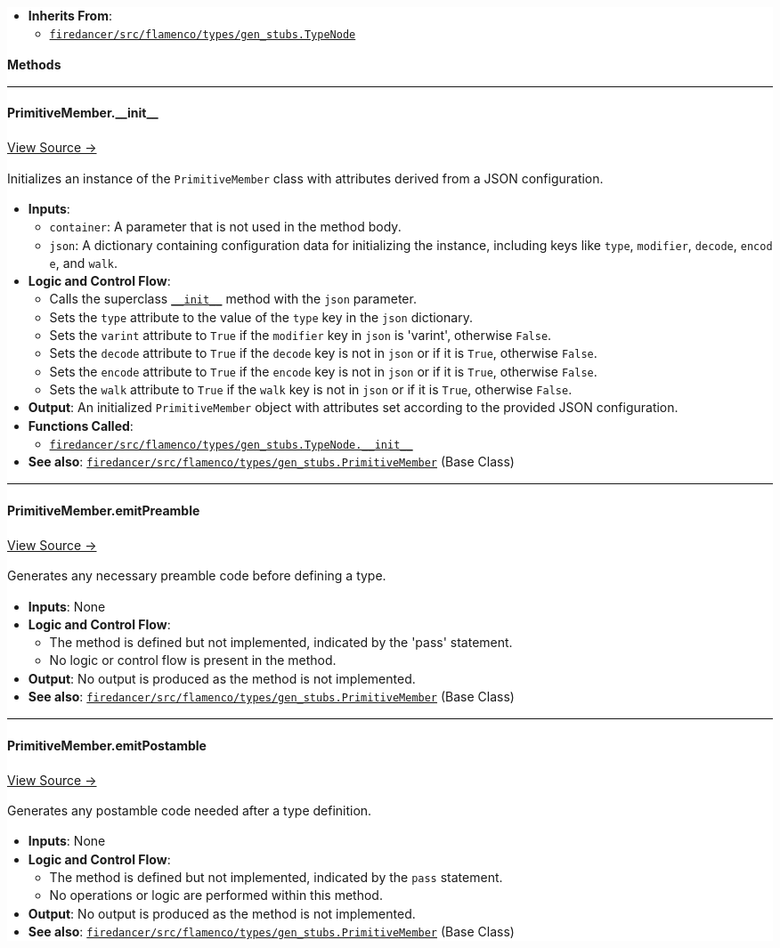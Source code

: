 - **Inherits From**:
    - [`firedancer/src/flamenco/types/gen_stubs.TypeNode`](<#typenode>)

**Methods**

---
#### PrimitiveMember\.\_\_init\_\_
[View Source →](<../../../../../src/flamenco/types/gen_stubs.py#L214>)

Initializes an instance of the `PrimitiveMember` class with attributes derived from a JSON configuration.
- **Inputs**:
    - `container`: A parameter that is not used in the method body.
    - `json`: A dictionary containing configuration data for initializing the instance, including keys like `type`, `modifier`, `decode`, `encode`, and `walk`.
- **Logic and Control Flow**:
    - Calls the superclass [`__init__`](<#typenode__init__>) method with the `json` parameter.
    - Sets the `type` attribute to the value of the `type` key in the `json` dictionary.
    - Sets the `varint` attribute to `True` if the `modifier` key in `json` is 'varint', otherwise `False`.
    - Sets the `decode` attribute to `True` if the `decode` key is not in `json` or if it is `True`, otherwise `False`.
    - Sets the `encode` attribute to `True` if the `encode` key is not in `json` or if it is `True`, otherwise `False`.
    - Sets the `walk` attribute to `True` if the `walk` key is not in `json` or if it is `True`, otherwise `False`.
- **Output**: An initialized `PrimitiveMember` object with attributes set according to the provided JSON configuration.
- **Functions Called**:
    - [`firedancer/src/flamenco/types/gen_stubs.TypeNode.__init__`](<#typenode__init__>)
- **See also**: [`firedancer/src/flamenco/types/gen_stubs.PrimitiveMember`](<#primitivemember>)  (Base Class)


---
#### PrimitiveMember\.emitPreamble
[View Source →](<../../../../../src/flamenco/types/gen_stubs.py#L222>)

Generates any necessary preamble code before defining a type.
- **Inputs**: None
- **Logic and Control Flow**:
    - The method is defined but not implemented, indicated by the 'pass' statement.
    - No logic or control flow is present in the method.
- **Output**: No output is produced as the method is not implemented.
- **See also**: [`firedancer/src/flamenco/types/gen_stubs.PrimitiveMember`](<#primitivemember>)  (Base Class)


---
#### PrimitiveMember\.emitPostamble
[View Source →](<../../../../../src/flamenco/types/gen_stubs.py#L226>)

Generates any postamble code needed after a type definition.
- **Inputs**: None
- **Logic and Control Flow**:
    - The method is defined but not implemented, indicated by the `pass` statement.
    - No operations or logic are performed within this method.
- **Output**: No output is produced as the method is not implemented.
- **See also**: [`firedancer/src/flamenco/types/gen_stubs.PrimitiveMember`](<#primitivemember>)  (Base Class)
